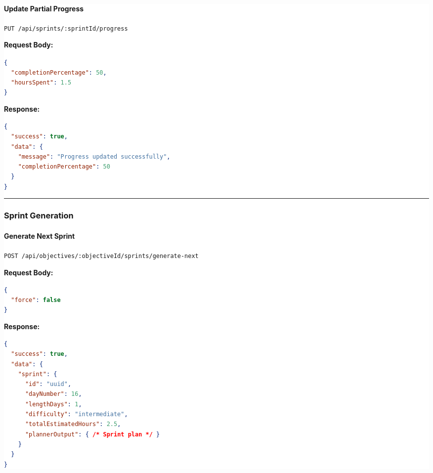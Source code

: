 #### Update Partial Progress
```http
PUT /api/sprints/:sprintId/progress
```

**Request Body:**
```json
{
  "completionPercentage": 50,
  "hoursSpent": 1.5
}
```

**Response:**
```json
{
  "success": true,
  "data": {
    "message": "Progress updated successfully",
    "completionPercentage": 50
  }
}
```

---

### Sprint Generation

#### Generate Next Sprint
```http
POST /api/objectives/:objectiveId/sprints/generate-next
```

**Request Body:**
```json
{
  "force": false
}
```

**Response:**
```json
{
  "success": true,
  "data": {
    "sprint": {
      "id": "uuid",
      "dayNumber": 16,
      "lengthDays": 1,
      "difficulty": "intermediate",
      "totalEstimatedHours": 2.5,
      "plannerOutput": { /* Sprint plan */ }
    }
  }
}
```
